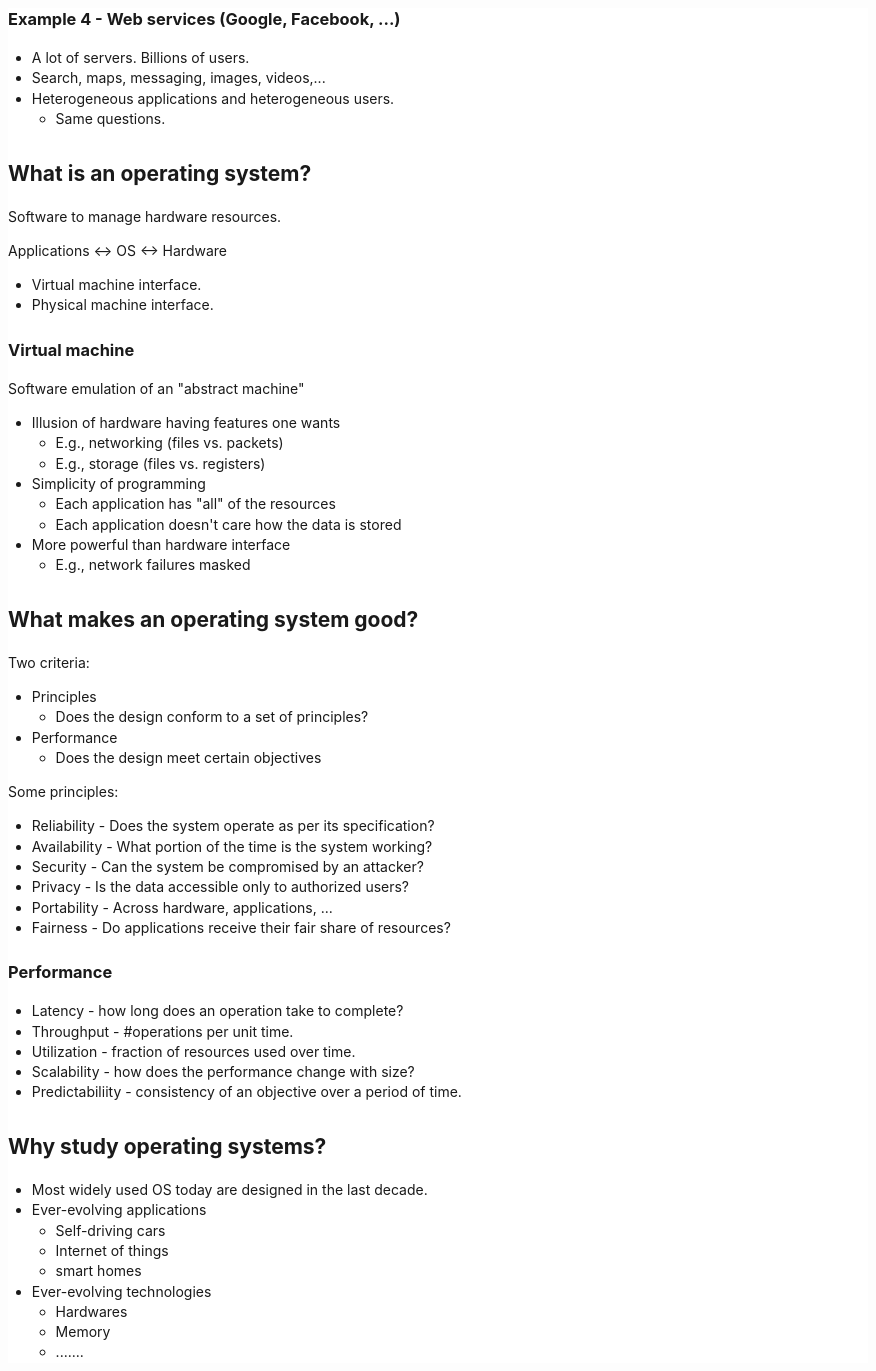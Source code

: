 ### Example 4 - Web services (Google, Facebook, ...)
* A lot of servers. Billions of users.
* Search, maps, messaging, images, videos,...
* Heterogeneous applications and heterogeneous users.
    * Same questions.

## What is an operating system?
Software to manage hardware resources.

Applications <-> OS <-> Hardware

* Virtual machine interface.
* Physical machine interface.

### Virtual machine
Software emulation of an "abstract machine"

* Illusion of hardware having features one wants
    * E.g., networking (files vs. packets)
    * E.g., storage (files vs. registers)
* Simplicity of programming
    * Each application has "all" of the resources
    * Each application doesn't care how the data is stored
* More powerful than hardware interface
    * E.g., network failures masked

## What makes an operating system good?
Two criteria:

* Principles
    * Does the design conform to a set of principles?
* Performance
    * Does the design meet certain objectives

Some principles:

* Reliability - Does the system operate as per its specification?
* Availability - What portion of the time is the system working?
* Security - Can the system be compromised by an attacker?
* Privacy - Is the data accessible only to authorized users?
* Portability - Across hardware, applications, ...
* Fairness - Do applications receive their fair share of resources?

### Performance
* Latency - how long does an operation take to complete?
* Throughput - #operations per unit time.
* Utilization - fraction of resources used over time.
* Scalability - how does the performance change with size?
* Predictabiliity - consistency of an objective over a period of time.

## Why study operating systems?
* Most widely used OS today are designed in the last decade.
* Ever-evolving applications
   * Self-driving cars
   * Internet of things
   * smart homes
* Ever-evolving technologies
   * Hardwares
   * Memory
   * .......
